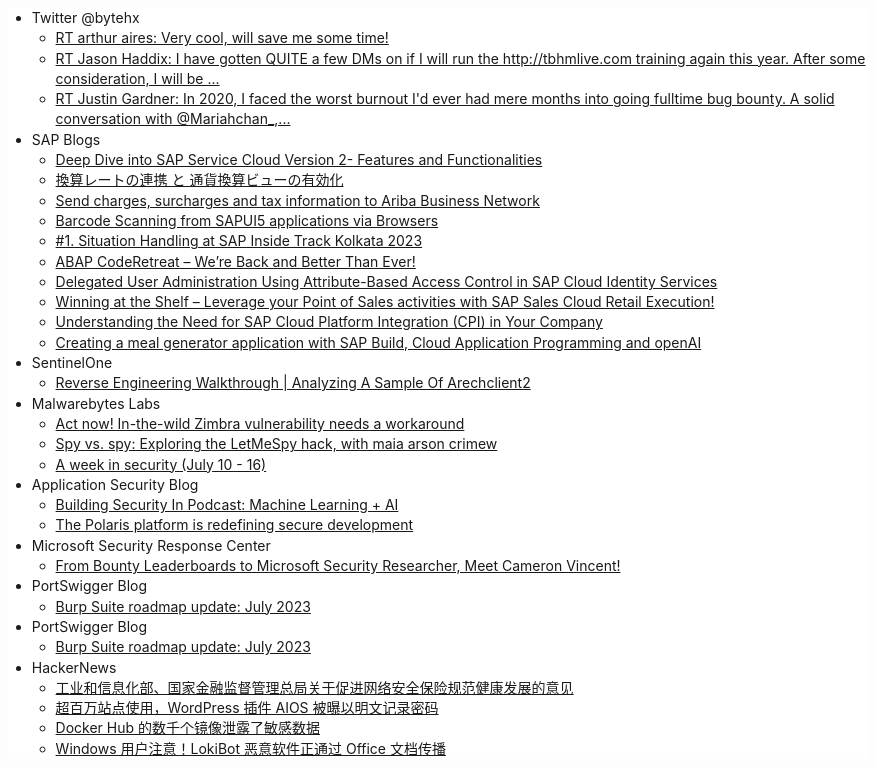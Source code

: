 - Twitter @bytehx
  - [RT arthur aires: Very cool, will save me some time!](https://twitter.com/arthurair_es/status/1681077058850414597)
  - [RT Jason Haddix: I have gotten QUITE a few DMs on if I will run the http://tbhmlive.com training again this year. After some consideration, I will be ...](https://twitter.com/Jhaddix/status/1681007624345780224)
  - [RT Justin Gardner: In 2020, I faced the worst burnout I'd ever had mere months into going fulltime bug bounty. A solid conversation with @Mariahchan_,...](https://twitter.com/Rhynorater/status/1680949599551234049)
- SAP Blogs
  - [Deep Dive into SAP Service Cloud Version 2- Features and Functionalities](https://blogs.sap.com/2023/07/17/deep-dive-into-sap-service-cloud-version-2-features-and-functionalities/)
  - [換算レートの連携 と 通貨換算ビューの有効化](https://blogs.sap.com/2023/07/17/%e6%8f%9b%e7%ae%97%e3%83%ac%e3%83%bc%e3%83%88%e3%81%ae%e9%80%a3%e6%90%ba-%e3%81%a8-%e9%80%9a%e8%b2%a8%e6%8f%9b%e7%ae%97%e3%83%93%e3%83%a5%e3%83%bc%e3%81%ae%e6%9c%89%e5%8a%b9%e5%8c%96/)
  - [Send charges, surcharges and tax information to Ariba Business Network](https://blogs.sap.com/2023/07/17/send-charges-surcharges-and-tax-information-to-ariba-business-network/)
  - [Barcode Scanning from SAPUI5 applications via Browsers](https://blogs.sap.com/2023/07/17/barcode-scanning-from-sapui5-applications-via-browsers/)
  - [#1. Situation Handling at SAP Inside Track Kolkata 2023](https://blogs.sap.com/2023/07/17/1.-situation-handling-at-sap-inside-track-kolkata-2023/)
  - [ABAP CodeRetreat – We’re Back and Better Than Ever!](https://blogs.sap.com/2023/07/17/abap-coderetreat-were-back-and-better-than-ever/)
  - [Delegated User Administration Using Attribute-Based Access Control in SAP Cloud Identity Services](https://blogs.sap.com/2023/07/17/delegated-user-administration-using-attribute-based-access-control-in-sap-cloud-identity-services/)
  - [Winning at the Shelf – Leverage your Point of Sales activities with SAP Sales Cloud Retail Execution!](https://blogs.sap.com/2023/07/17/winning-at-the-shelf-leverage-your-point-of-sales-activities-with-sap-sales-cloud-retail-execution/)
  - [Understanding the Need for SAP Cloud Platform Integration (CPI) in Your Company](https://blogs.sap.com/2023/07/17/understanding-the-need-for-sap-cloud-platform-integration-cpi-in-your-company/)
  - [Creating a meal generator application with SAP Build, Cloud Application Programming and openAI](https://blogs.sap.com/2023/07/17/creating-a-meal-generator-application-with-sap-build-cap-and-openai/)
- SentinelOne
  - [Reverse Engineering Walkthrough | Analyzing A Sample Of Arechclient2](https://www.sentinelone.com/blog/reverse-engineering-walkthrough-analyzing-a-sample-of-arechclient2/)
- Malwarebytes Labs
  - [Act now! In-the-wild Zimbra vulnerability needs a workaround](https://www.malwarebytes.com/blog/news/2023/07/act-now-unpatched-zimbra-vulnerability-is-actively-exploited)
  - [Spy vs. spy: Exploring the LetMeSpy hack, with maia arson crimew](https://www.malwarebytes.com/blog/podcast/2023/07/spy-vs-spy-exploring-the-letmespy-hack-with-maia-arson-crimew)
  - [A week in security (July 10 - 16)](https://www.malwarebytes.com/blog/news/2023/07/a-week-in-security-july-10-16)
- Application Security Blog
  - [Building Security In Podcast: Machine Learning + AI](https://www.synopsys.com/blogs/software-security/building-security-in-podcast-machine-learning-ai/)
  - [The Polaris platform is redefining secure development](https://www.synopsys.com/blogs/software-security/polaris-platform-secure-development/)
- Microsoft Security Response Center
  - [From Bounty Leaderboards to Microsoft Security Researcher, Meet Cameron Vincent!](https://msrc.microsoft.com/blog/2023/07/from-bounty-leaderboards-to-microsoft-security-researcher-meet-cameron-vincent/)
- PortSwigger Blog
  - [Burp Suite roadmap update: July 2023](https://portswigger.net/blog/burp-suite-roadmap-update-july-2023)
- PortSwigger Blog
  - [Burp Suite roadmap update: July 2023](https://portswigger.net/blog/burp-suite-roadmap-update-july-2023)
- HackerNews
  - [工业和信息化部、国家金融监督管理总局关于促进网络安全保险规范健康发展的意见](https://hackernews.cc/archives/44634)
  - [超百万站点使用，WordPress 插件 AIOS 被曝以明文记录密码](https://hackernews.cc/archives/44629)
  - [Docker Hub 的数千个镜像泄露了敏感数据](https://hackernews.cc/archives/44625)
  - [Windows 用户注意！LokiBot 恶意软件正通过 Office 文档传播](https://hackernews.cc/archives/44620)